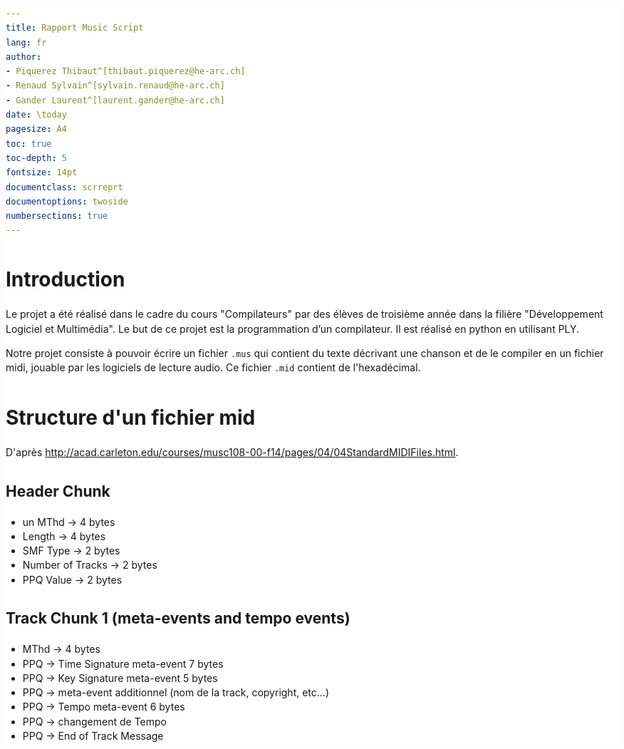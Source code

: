 ```yaml
---
title: Rapport Music Script
lang: fr
author:
- Piquerez Thibaut^[thibaut.piquerez@he-arc.ch]
- Renaud Sylvain^[sylvain.renaud@he-arc.ch]
- Gander Laurent^[laurent.gander@he-arc.ch]
date: \today
pagesize: A4
toc: true
toc-depth: 5
fontsize: 14pt
documentclass: scrreprt
documentoptions: twoside
numbersections: true
---
```


# Introduction

Le projet a été réalisé dans le cadre du cours "Compilateurs" par des élèves de troisième année dans la filière "Développement Logiciel et Multimédia". Le but de ce projet est la programmation d’un compilateur. Il est réalisé en python en utilisant PLY.

Notre projet consiste à pouvoir écrire un fichier `.mus` qui contient du texte décrivant une chanson et de le compiler en un fichier midi, jouable par les logiciels de lecture audio. Ce fichier `.mid` contient de l'hexadécimal.

# Structure d'un fichier mid
D'après http://acad.carleton.edu/courses/musc108-00-f14/pages/04/04StandardMIDIFiles.html.

## Header Chunk

- un MThd -> 4 bytes
- Length -> 4 bytes
- SMF Type -> 2 bytes
- Number of Tracks -> 2 bytes
- PPQ Value -> 2 bytes

## Track Chunk 1 (meta-events and tempo events)

- MThd -> 4 bytes
- PPQ -> Time Signature meta-event 7 bytes
- PPQ -> Key Signature meta-event 5 bytes
- PPQ -> meta-event additionnel (nom de la track, copyright, etc...)
- PPQ -> Tempo meta-event 6 bytes
- PPQ -> changement de Tempo
- PPQ -> End of Track Message
